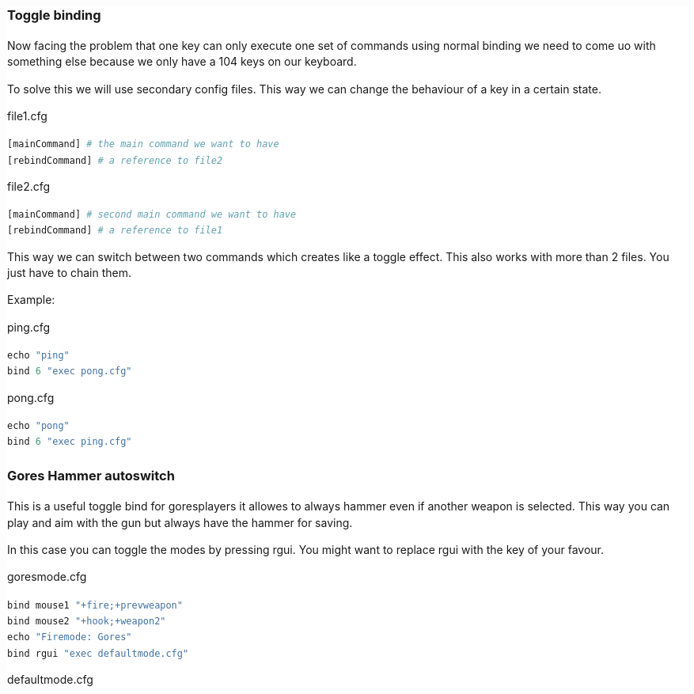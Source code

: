 

### Toggle binding

Now facing the problem that one key can only execute one set of commands using normal binding we need to come uo with something else because we only have a 104 keys on our keyboard.

To solve this we will use secondary config files. This way we can change the behaviour of a key in a certain state.

file1.cfg
```py
[mainCommand] # the main command we want to have
[rebindCommand] # a reference to file2
```

file2.cfg
```py
[mainCommand] # second main command we want to have
[rebindCommand] # a reference to file1
```

This way we can switch between two commands which creates like a toggle effect.
This also works with more than 2 files. You just have to chain them.

Example:

ping.cfg
```py
echo "ping"
bind 6 "exec pong.cfg"
```

pong.cfg
```py
echo "pong"
bind 6 "exec ping.cfg"
```





### Gores Hammer autoswitch

This is a useful toggle bind for goresplayers it allowes to always hammer even if another weapon is selected. This way you can play and aim with the gun but always have the hammer for saving.

In this case you can toggle the modes by pressing rgui. You might want to replace rgui with the key of your favour.

goresmode.cfg

```py
bind mouse1 "+fire;+prevweapon"
bind mouse2 "+hook;+weapon2"
echo "Firemode: Gores"
bind rgui "exec defaultmode.cfg"
```

 defaultmode.cfg
